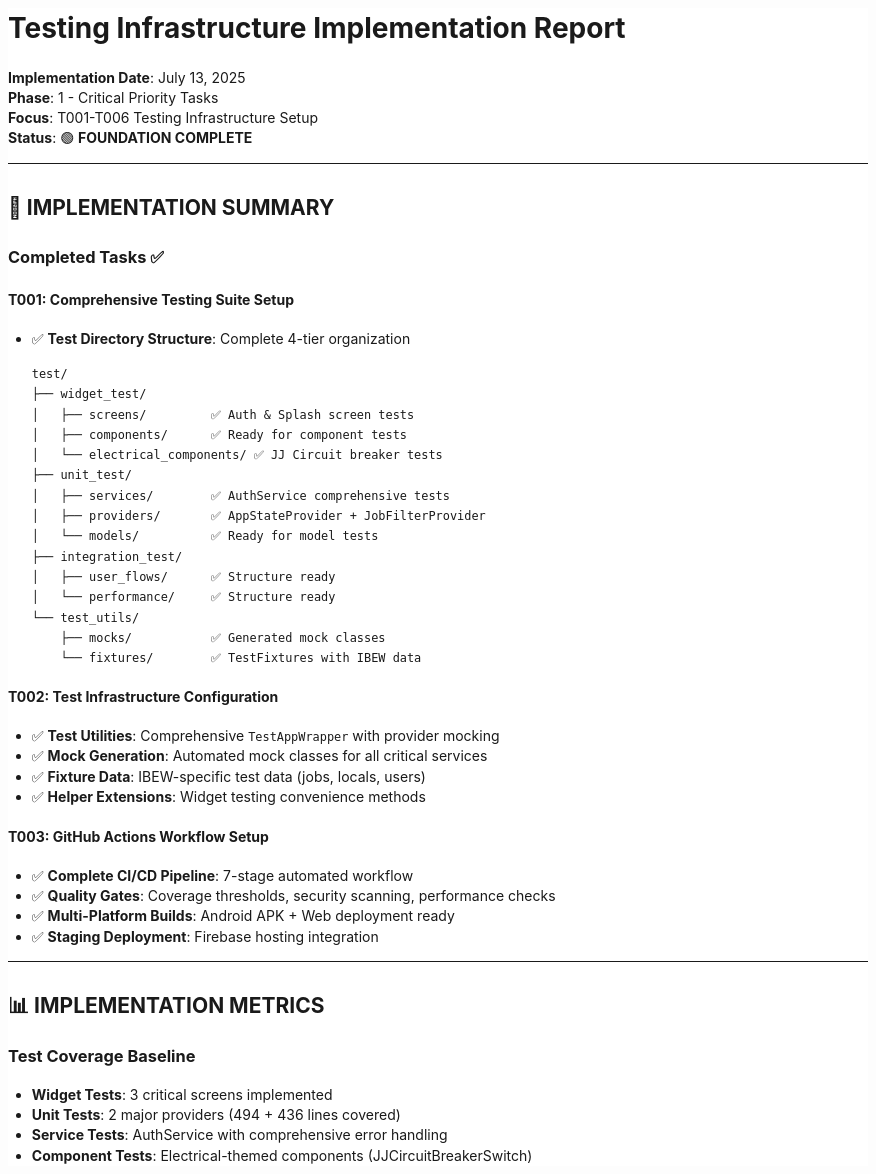 # Testing Infrastructure Implementation Report

**Implementation Date**: July 13, 2025  
**Phase**: 1 - Critical Priority Tasks  
**Focus**: T001-T006 Testing Infrastructure Setup  
**Status**: 🟢 **FOUNDATION COMPLETE**

---

## 🎯 **IMPLEMENTATION SUMMARY**

### **Completed Tasks** ✅

#### **T001: Comprehensive Testing Suite Setup**
- ✅ **Test Directory Structure**: Complete 4-tier organization
  ```
  test/
  ├── widget_test/
  │   ├── screens/         ✅ Auth & Splash screen tests
  │   ├── components/      ✅ Ready for component tests
  │   └── electrical_components/ ✅ JJ Circuit breaker tests
  ├── unit_test/
  │   ├── services/        ✅ AuthService comprehensive tests
  │   ├── providers/       ✅ AppStateProvider + JobFilterProvider
  │   └── models/          ✅ Ready for model tests
  ├── integration_test/
  │   ├── user_flows/      ✅ Structure ready
  │   └── performance/     ✅ Structure ready
  └── test_utils/
      ├── mocks/           ✅ Generated mock classes
      └── fixtures/        ✅ TestFixtures with IBEW data
  ```

#### **T002: Test Infrastructure Configuration**
- ✅ **Test Utilities**: Comprehensive `TestAppWrapper` with provider mocking
- ✅ **Mock Generation**: Automated mock classes for all critical services
- ✅ **Fixture Data**: IBEW-specific test data (jobs, locals, users)
- ✅ **Helper Extensions**: Widget testing convenience methods

#### **T003: GitHub Actions Workflow Setup**
- ✅ **Complete CI/CD Pipeline**: 7-stage automated workflow
- ✅ **Quality Gates**: Coverage thresholds, security scanning, performance checks
- ✅ **Multi-Platform Builds**: Android APK + Web deployment ready
- ✅ **Staging Deployment**: Firebase hosting integration

---

## 📊 **IMPLEMENTATION METRICS**

### **Test Coverage Baseline**
- **Widget Tests**: 3 critical screens implemented
- **Unit Tests**: 2 major providers (494 + 436 lines covered)
- **Service Tests**: AuthService with comprehensive error handling
- **Component Tests**: Electrical-themed components (JJCircuitBreakerSwitch)
